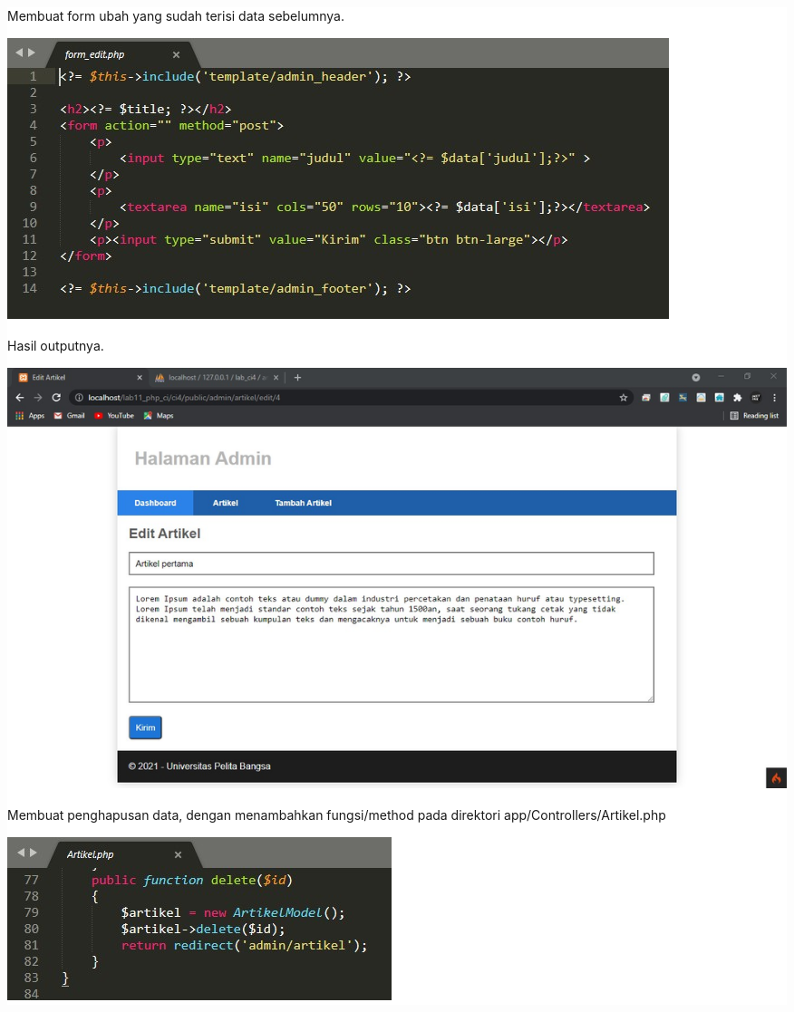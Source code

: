 <p> Membuat form ubah yang sudah terisi data sebelumnya. </p>

![](Screenshot/118.jpg)

<p> Hasil outputnya. </p>

![](Screenshot/119.jpg)

<p> Membuat penghapusan data, dengan menambahkan fungsi/method pada direktori app/Controllers/Artikel.php </p>

![](Screenshot/120.jpg)

